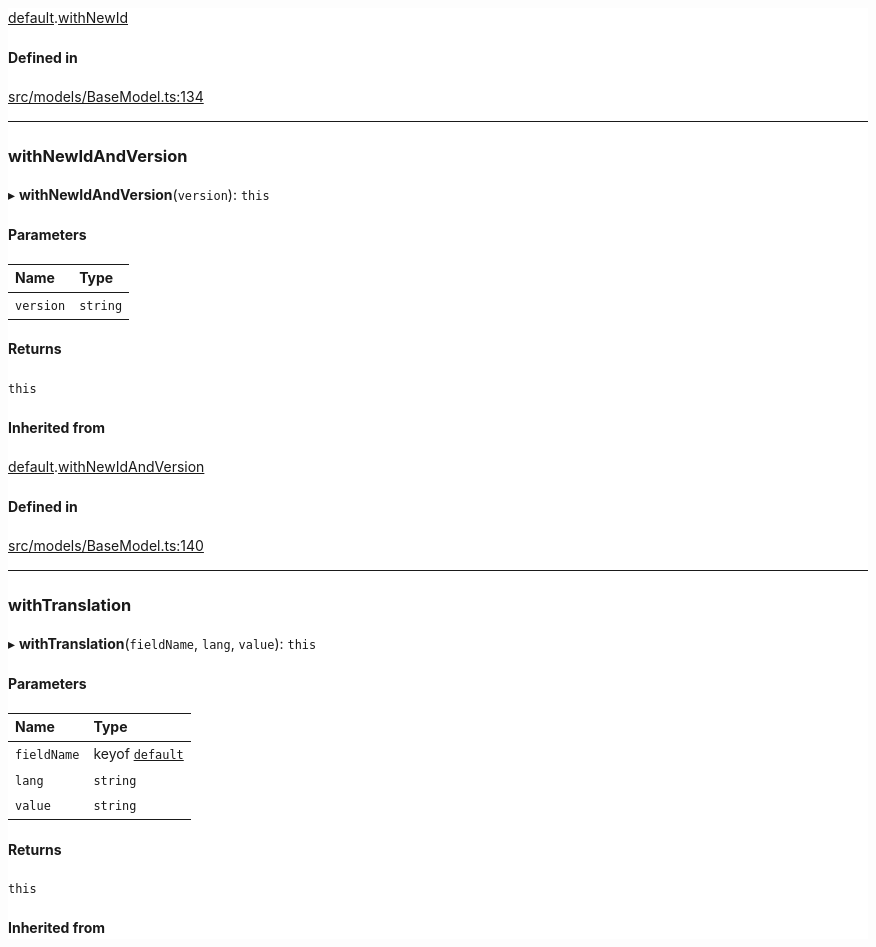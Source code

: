 [default](models_FareProduct.default.md).[withNewId](models_FareProduct.default.md#withnewid)

#### Defined in

[src/models/BaseModel.ts:134](https://github.com/entur/products-models/blob/main/src/models/BaseModel.ts#L134)

___

### withNewIdAndVersion

▸ **withNewIdAndVersion**(`version`): `this`

#### Parameters

| Name | Type |
| :------ | :------ |
| `version` | `string` |

#### Returns

`this`

#### Inherited from

[default](models_FareProduct.default.md).[withNewIdAndVersion](models_FareProduct.default.md#withnewidandversion)

#### Defined in

[src/models/BaseModel.ts:140](https://github.com/entur/products-models/blob/main/src/models/BaseModel.ts#L140)

___

### withTranslation

▸ **withTranslation**(`fieldName`, `lang`, `value`): `this`

#### Parameters

| Name | Type |
| :------ | :------ |
| `fieldName` | keyof [`default`](models_CappedDiscountRight.default.md) |
| `lang` | `string` |
| `value` | `string` |

#### Returns

`this`

#### Inherited from
